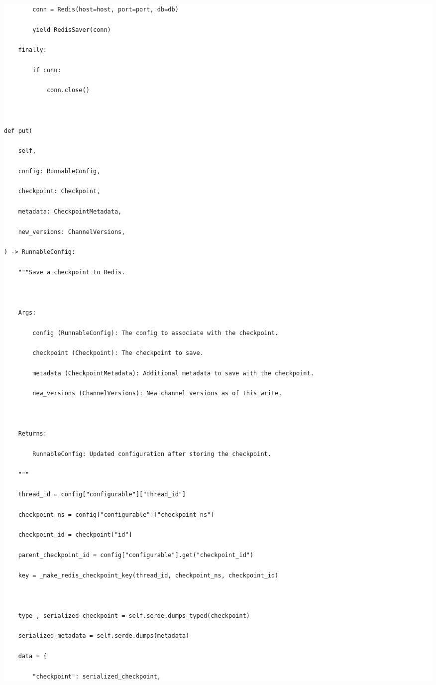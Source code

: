             conn = Redis(host=host, port=port, db=db)

            yield RedisSaver(conn)

        finally:

            if conn:

                conn.close()



    def put(

        self,

        config: RunnableConfig,

        checkpoint: Checkpoint,

        metadata: CheckpointMetadata,

        new_versions: ChannelVersions,

    ) -> RunnableConfig:

        """Save a checkpoint to Redis.



        Args:

            config (RunnableConfig): The config to associate with the checkpoint.

            checkpoint (Checkpoint): The checkpoint to save.

            metadata (CheckpointMetadata): Additional metadata to save with the checkpoint.

            new_versions (ChannelVersions): New channel versions as of this write.



        Returns:

            RunnableConfig: Updated configuration after storing the checkpoint.

        """

        thread_id = config["configurable"]["thread_id"]

        checkpoint_ns = config["configurable"]["checkpoint_ns"]

        checkpoint_id = checkpoint["id"]

        parent_checkpoint_id = config["configurable"].get("checkpoint_id")

        key = _make_redis_checkpoint_key(thread_id, checkpoint_ns, checkpoint_id)



        type_, serialized_checkpoint = self.serde.dumps_typed(checkpoint)

        serialized_metadata = self.serde.dumps(metadata)

        data = {

            "checkpoint": serialized_checkpoint,
